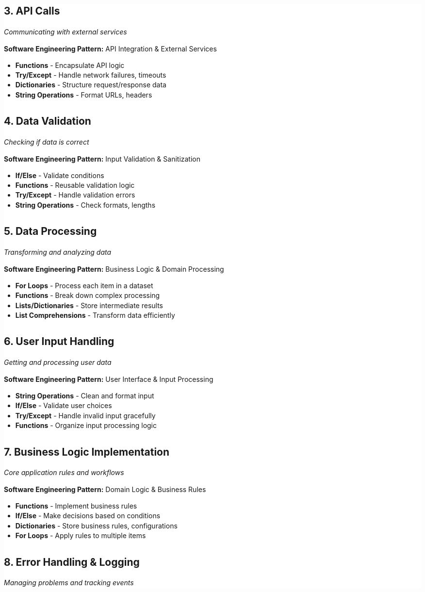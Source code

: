 ## 3. API Calls
*Communicating with external services*

**Software Engineering Pattern:** API Integration & External Services

- **Functions** - Encapsulate API logic
- **Try/Except** - Handle network failures, timeouts
- **Dictionaries** - Structure request/response data
- **String Operations** - Format URLs, headers

## 4. Data Validation
*Checking if data is correct*

**Software Engineering Pattern:** Input Validation & Sanitization

- **If/Else** - Validate conditions
- **Functions** - Reusable validation logic
- **Try/Except** - Handle validation errors
- **String Operations** - Check formats, lengths

## 5. Data Processing
*Transforming and analyzing data*

**Software Engineering Pattern:** Business Logic & Domain Processing

- **For Loops** - Process each item in a dataset
- **Functions** - Break down complex processing
- **Lists/Dictionaries** - Store intermediate results
- **List Comprehensions** - Transform data efficiently

## 6. User Input Handling
*Getting and processing user data*

**Software Engineering Pattern:** User Interface & Input Processing

- **String Operations** - Clean and format input
- **If/Else** - Validate user choices
- **Try/Except** - Handle invalid input gracefully
- **Functions** - Organize input processing logic

## 7. Business Logic Implementation
*Core application rules and workflows*

**Software Engineering Pattern:** Domain Logic & Business Rules

- **Functions** - Implement business rules
- **If/Else** - Make decisions based on conditions
- **Dictionaries** - Store business rules, configurations
- **For Loops** - Apply rules to multiple items

## 8. Error Handling & Logging
*Managing problems and tracking events*
